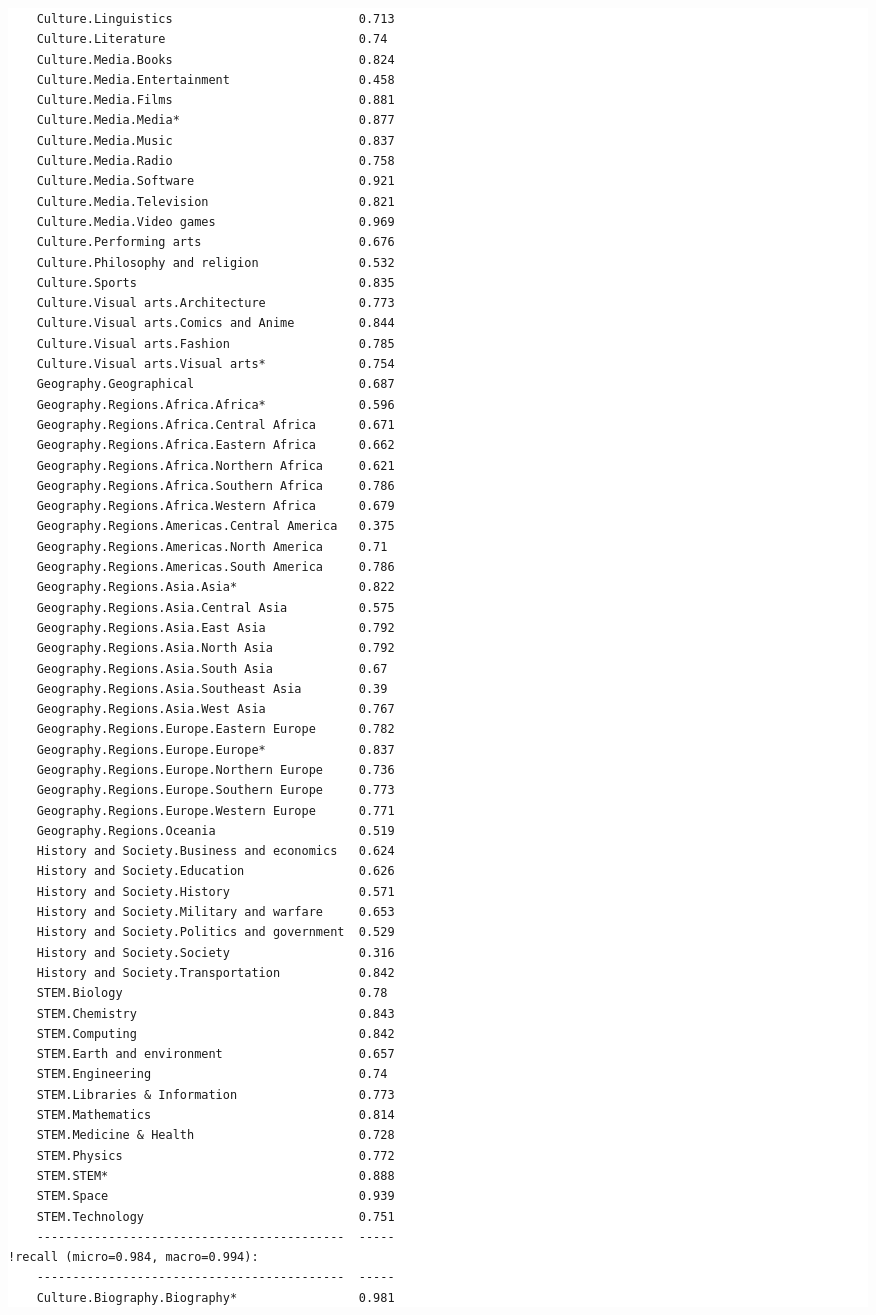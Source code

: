 		Culture.Linguistics                          0.713
		Culture.Literature                           0.74
		Culture.Media.Books                          0.824
		Culture.Media.Entertainment                  0.458
		Culture.Media.Films                          0.881
		Culture.Media.Media*                         0.877
		Culture.Media.Music                          0.837
		Culture.Media.Radio                          0.758
		Culture.Media.Software                       0.921
		Culture.Media.Television                     0.821
		Culture.Media.Video games                    0.969
		Culture.Performing arts                      0.676
		Culture.Philosophy and religion              0.532
		Culture.Sports                               0.835
		Culture.Visual arts.Architecture             0.773
		Culture.Visual arts.Comics and Anime         0.844
		Culture.Visual arts.Fashion                  0.785
		Culture.Visual arts.Visual arts*             0.754
		Geography.Geographical                       0.687
		Geography.Regions.Africa.Africa*             0.596
		Geography.Regions.Africa.Central Africa      0.671
		Geography.Regions.Africa.Eastern Africa      0.662
		Geography.Regions.Africa.Northern Africa     0.621
		Geography.Regions.Africa.Southern Africa     0.786
		Geography.Regions.Africa.Western Africa      0.679
		Geography.Regions.Americas.Central America   0.375
		Geography.Regions.Americas.North America     0.71
		Geography.Regions.Americas.South America     0.786
		Geography.Regions.Asia.Asia*                 0.822
		Geography.Regions.Asia.Central Asia          0.575
		Geography.Regions.Asia.East Asia             0.792
		Geography.Regions.Asia.North Asia            0.792
		Geography.Regions.Asia.South Asia            0.67
		Geography.Regions.Asia.Southeast Asia        0.39
		Geography.Regions.Asia.West Asia             0.767
		Geography.Regions.Europe.Eastern Europe      0.782
		Geography.Regions.Europe.Europe*             0.837
		Geography.Regions.Europe.Northern Europe     0.736
		Geography.Regions.Europe.Southern Europe     0.773
		Geography.Regions.Europe.Western Europe      0.771
		Geography.Regions.Oceania                    0.519
		History and Society.Business and economics   0.624
		History and Society.Education                0.626
		History and Society.History                  0.571
		History and Society.Military and warfare     0.653
		History and Society.Politics and government  0.529
		History and Society.Society                  0.316
		History and Society.Transportation           0.842
		STEM.Biology                                 0.78
		STEM.Chemistry                               0.843
		STEM.Computing                               0.842
		STEM.Earth and environment                   0.657
		STEM.Engineering                             0.74
		STEM.Libraries & Information                 0.773
		STEM.Mathematics                             0.814
		STEM.Medicine & Health                       0.728
		STEM.Physics                                 0.772
		STEM.STEM*                                   0.888
		STEM.Space                                   0.939
		STEM.Technology                              0.751
		-------------------------------------------  -----
	!recall (micro=0.984, macro=0.994):
		-------------------------------------------  -----
		Culture.Biography.Biography*                 0.981